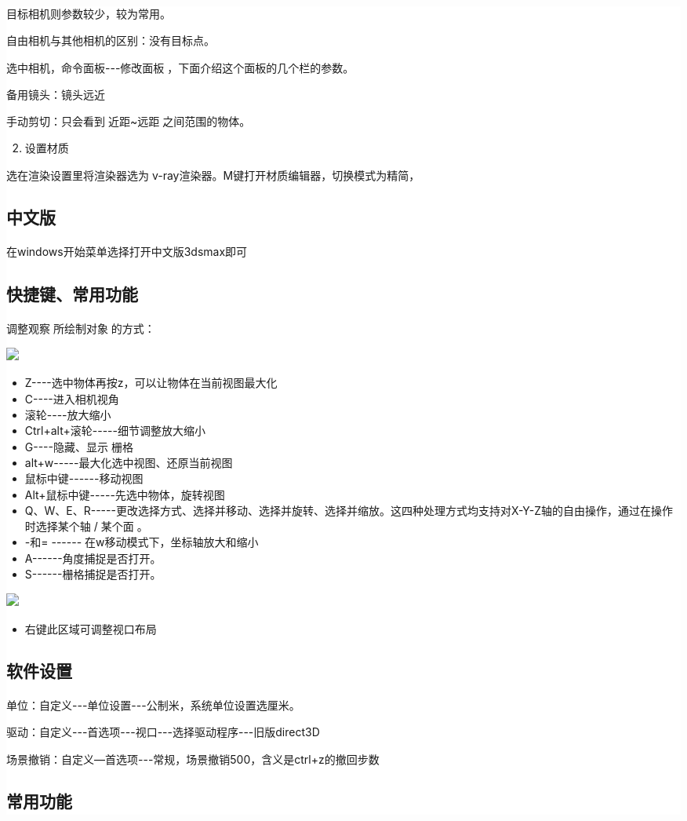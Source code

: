 目标相机则参数较少，较为常用。

自由相机与其他相机的区别：没有目标点。



选中相机，命令面板---修改面板 ，下面介绍这个面板的几个栏的参数。

备用镜头：镜头远近

手动剪切：只会看到 近距~远距 之间范围的物体。



2. 设置材质

选在渲染设置里将渲染器选为 v-ray渲染器。M键打开材质编辑器，切换模式为精简，



## 中文版

在windows开始菜单选择打开中文版3dsmax即可

## 快捷键、常用功能

调整观察 所绘制对象 的方式：

<img src="Pictures/NoteForACC/3dsmax操作1.png"  />

- Z----选中物体再按z，可以让物体在当前视图最大化
- C----进入相机视角
- 滚轮----放大缩小
- Ctrl+alt+滚轮-----细节调整放大缩小
- G----隐藏、显示 栅格
- alt+w-----最大化选中视图、还原当前视图
- 鼠标中键------移动视图
- Alt+鼠标中键-----先选中物体，旋转视图
- Q、W、E、R-----更改选择方式、选择并移动、选择并旋转、选择并缩放。这四种处理方式均支持对X-Y-Z轴的自由操作，通过在操作时选择某个轴 / 某个面 。
-  -和= ------ 在w移动模式下，坐标轴放大和缩小
- A------角度捕捉是否打开。
- S------栅格捕捉是否打开。

![](Pictures/NoteForACC/3dsmax操作2.png)

- 右键此区域可调整视口布局

## 软件设置

单位：自定义---单位设置---公制米，系统单位设置选厘米。

驱动：自定义---首选项---视口---选择驱动程序---旧版direct3D

场景撤销：自定义—首选项---常规，场景撤销500，含义是ctrl+z的撤回步数

## 常用功能
